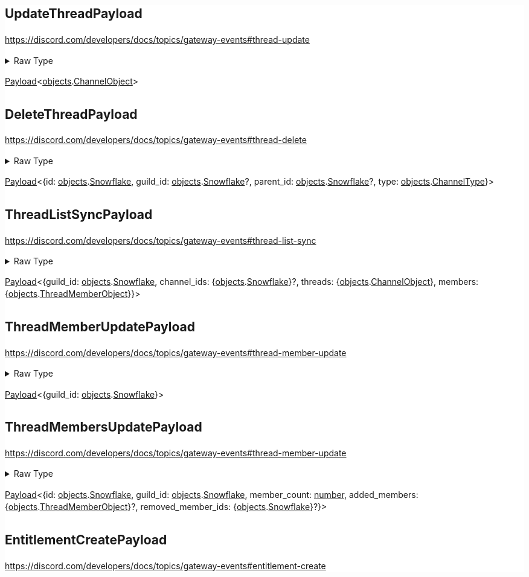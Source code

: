 ## UpdateThreadPayload

https://discord.com/developers/docs/topics/gateway-events#thread-update

<details><summary>Raw Type</summary></details>

[Payload](#Payload)&lt;[objects](#module.objects).[ChannelObject](#ChannelObject)&gt;<div id="DeleteThreadPayload"></div>

## DeleteThreadPayload

https://discord.com/developers/docs/topics/gateway-events#thread-delete

<details><summary>Raw Type</summary></details>

[Payload](#Payload)&lt;\{id: [objects](#module.objects).[Snowflake](#Snowflake), guild_id: [objects](#module.objects).[Snowflake](#Snowflake)?, parent_id: [objects](#module.objects).[Snowflake](#Snowflake)?, type: [objects](#module.objects).[ChannelType](#ChannelType)\}&gt;<div id="ThreadListSyncPayload"></div>

## ThreadListSyncPayload

https://discord.com/developers/docs/topics/gateway-events#thread-list-sync

<details><summary>Raw Type</summary></details>

[Payload](#Payload)&lt;\{guild_id: [objects](#module.objects).[Snowflake](#Snowflake), channel_ids: \{[objects](#module.objects).[Snowflake](#Snowflake)\}?, threads: \{[objects](#module.objects).[ChannelObject](#ChannelObject)\}, members: \{[objects](#module.objects).[ThreadMemberObject](#ThreadMemberObject)\}\}&gt;<div id="ThreadMemberUpdatePayload"></div>

## ThreadMemberUpdatePayload

https://discord.com/developers/docs/topics/gateway-events#thread-member-update

<details><summary>Raw Type</summary></details>

[Payload](#Payload)&lt;\{guild_id: [objects](#module.objects).[Snowflake](#Snowflake)\}&gt;<div id="ThreadMembersUpdatePayload"></div>

## ThreadMembersUpdatePayload

https://discord.com/developers/docs/topics/gateway-events#thread-member-update

<details><summary>Raw Type</summary></details>

[Payload](#Payload)&lt;\{id: [objects](#module.objects).[Snowflake](#Snowflake), guild_id: [objects](#module.objects).[Snowflake](#Snowflake), member_count: [number](#number), added_members: \{[objects](#module.objects).[ThreadMemberObject](#ThreadMemberObject)\}?, removed_member_ids: \{[objects](#module.objects).[Snowflake](#Snowflake)\}?\}&gt;<div id="EntitlementCreatePayload"></div>

## EntitlementCreatePayload

https://discord.com/developers/docs/topics/gateway-events#entitlement-create
